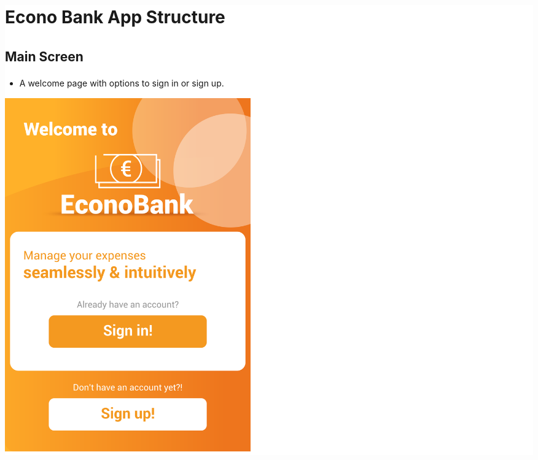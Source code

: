# Econo Bank App Structure

## Main Screen
- A welcome page with options to sign in or sign up.
<img src="BankAppFXMaven/src/main/resources/img/pagesPNG/MainScene.png" alt="Econo Bank Main Scene" width="400">
